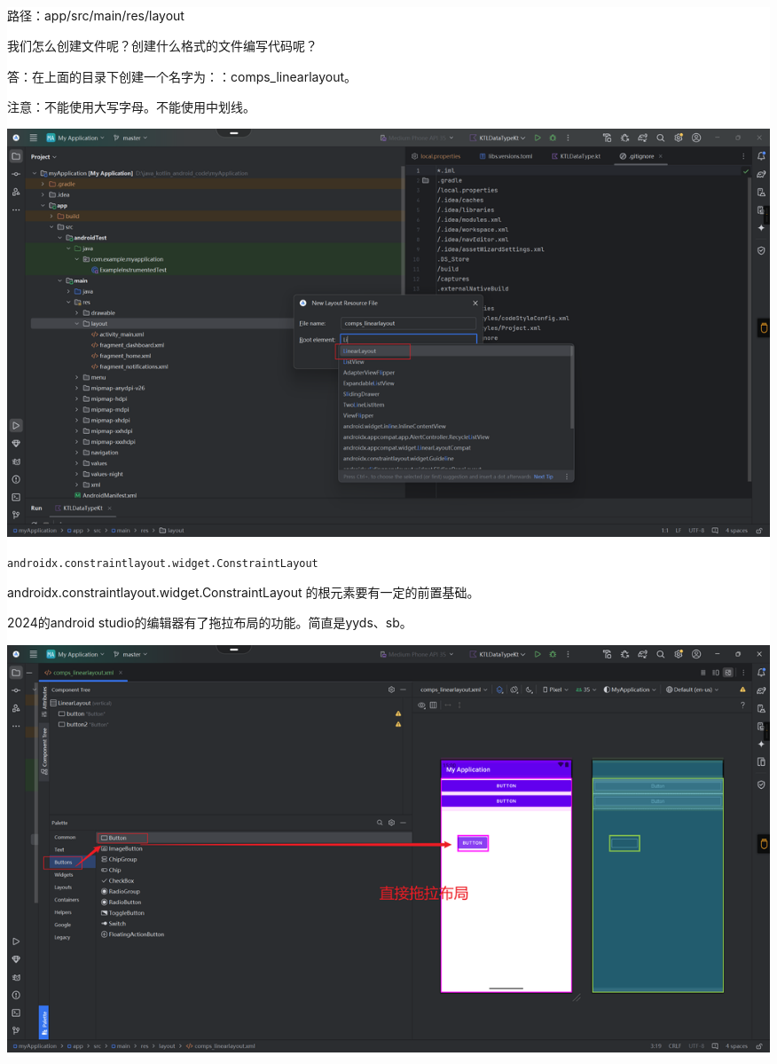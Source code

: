 路径：app/src/main/res/layout

我们怎么创建文件呢？创建什么格式的文件编写代码呢？

答：在上面的目录下创建一个名字为：：comps_linearlayout。

注意：不能使用大写字母。不能使用中划线。

![image-20250307145214257](demo03_2025_02_23.assets/image-20250307145214257.png)

```
androidx.constraintlayout.widget.ConstraintLayout
```

androidx.constraintlayout.widget.ConstraintLayout 的根元素要有一定的前置基础。

2024的android studio的编辑器有了拖拉布局的功能。简直是yyds、sb。

![image-20250307150230417](demo03_2025_02_23.assets/image-20250307150230417.png)
